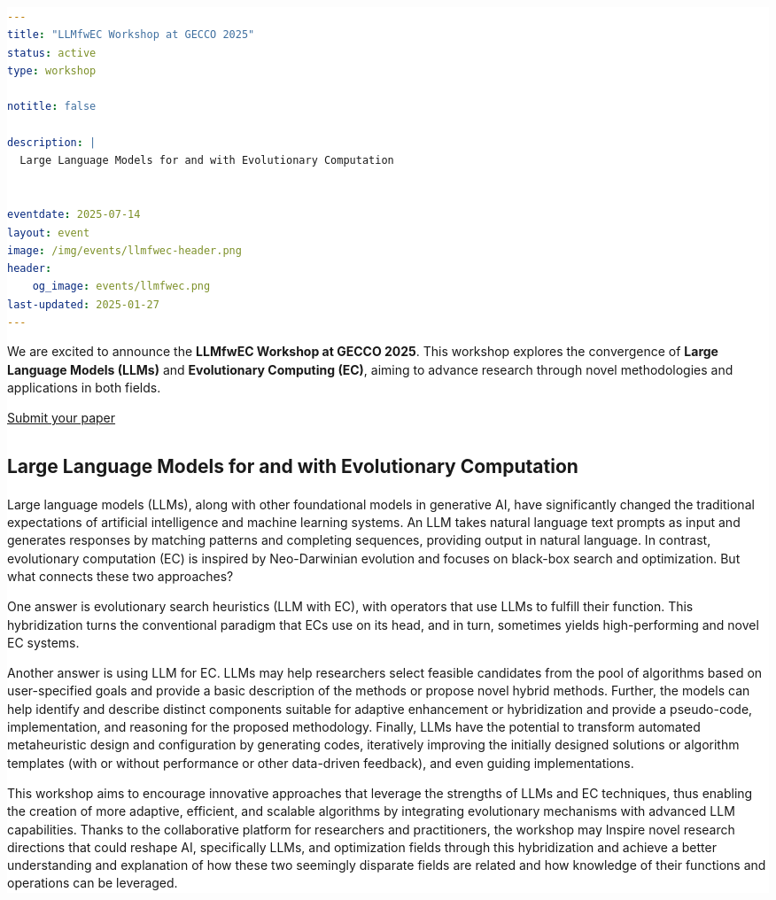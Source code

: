 ```yaml
---
title: "LLMfwEC Workshop at GECCO 2025"
status: active
type: workshop

notitle: false

description: |
  Large Language Models for and with Evolutionary Computation


eventdate: 2025-07-14
layout: event
image: /img/events/llmfwec-header.png
header:
    og_image: events/llmfwec.png
last-updated: 2025-01-27
---
```


We are excited to announce the **LLMfwEC Workshop at GECCO 2025**. This workshop explores the convergence of **Large Language Models (LLMs)** and **Evolutionary Computing (EC)**, aiming to advance research through novel methodologies and applications in both fields.


<a class="btn btn-success" href="https://ssl.linklings.net/conferences/gecco/" target="_blank">Submit your paper</a>

## Large Language Models for and with Evolutionary Computation

Large language models (LLMs), along with other foundational models in generative AI, have significantly changed the traditional expectations of artificial intelligence and machine learning systems. An LLM takes natural language text prompts as input and generates responses by matching patterns and completing sequences, providing output in natural language. In contrast, evolutionary computation (EC) is inspired by Neo-Darwinian evolution and focuses on black-box search and optimization. But what connects these two approaches?

One answer is evolutionary search heuristics (LLM with EC), with operators that use LLMs to fulfill their function. This hybridization turns the conventional paradigm that ECs use on its head, and in turn, sometimes yields high-performing and novel EC systems.

Another answer is using LLM for EC. LLMs may help researchers select feasible candidates from the pool of algorithms based on user-specified goals and provide a basic description of the methods or propose novel hybrid methods. Further, the models can help identify and describe distinct components suitable for adaptive enhancement or hybridization and provide a pseudo-code, implementation, and reasoning for the proposed methodology. Finally, LLMs have the potential to transform automated metaheuristic design and configuration by generating codes, iteratively improving the initially designed solutions or algorithm templates (with or without performance or other data-driven feedback), and even guiding implementations.

This workshop aims to encourage innovative approaches that leverage the strengths of LLMs and EC techniques, thus enabling the creation of more adaptive, efficient, and scalable algorithms by integrating evolutionary mechanisms with advanced LLM capabilities. Thanks to the collaborative platform for researchers and practitioners, the workshop may Inspire novel research directions that could reshape AI, specifically LLMs, and optimization fields through this hybridization and achieve a better understanding and explanation of how these two seemingly disparate fields are related and how knowledge of their functions and operations can be leveraged.

